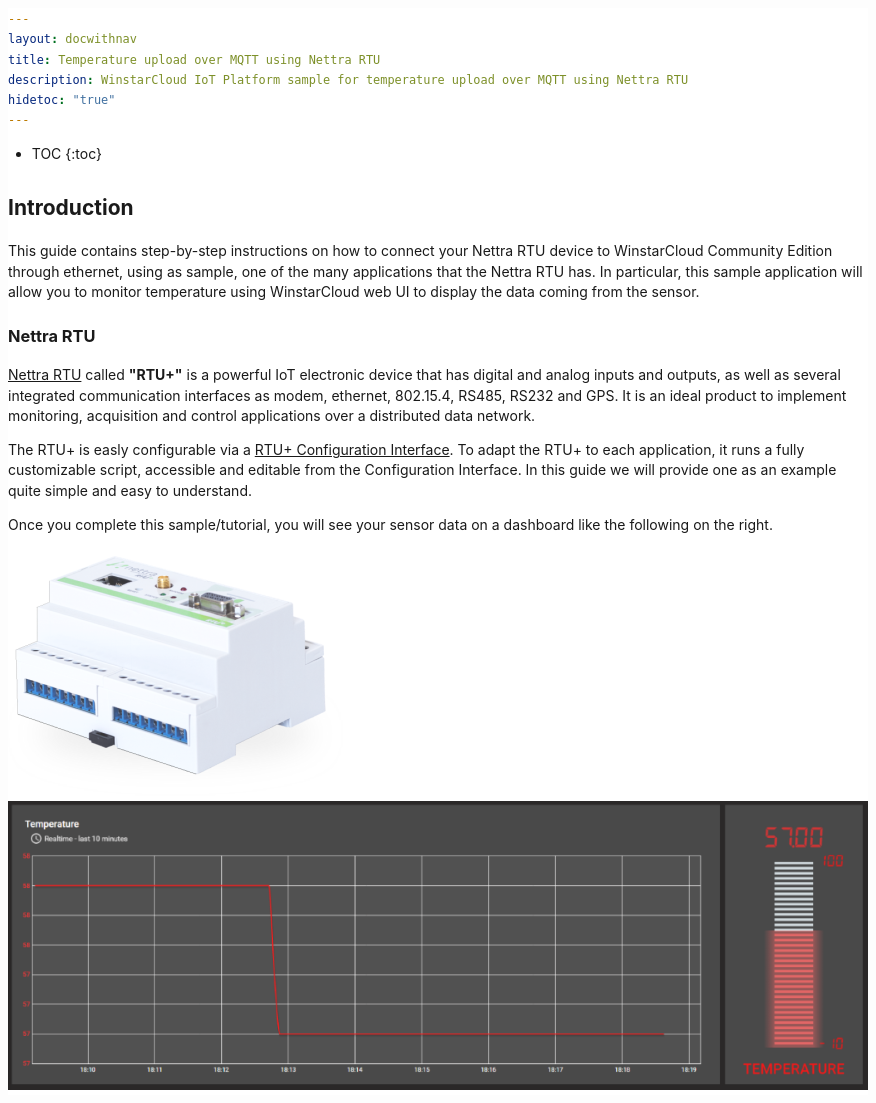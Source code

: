 ```yaml
---
layout: docwithnav
title: Temperature upload over MQTT using Nettra RTU
description: WinstarCloud IoT Platform sample for temperature upload over MQTT using Nettra RTU
hidetoc: "true"
---
```


* TOC
{:toc}

## Introduction

This guide contains step-by-step instructions on how to connect your Nettra RTU device to WinstarCloud Community Edition through ethernet, using as sample, one of the many applications that the Nettra RTU has. In particular, this sample application will allow you to monitor temperature using WinstarCloud web UI to display the data coming from the sensor. 

### Nettra RTU
[Nettra RTU](https://nettra.tech) called **"RTU+"** is a powerful IoT electronic device that has digital and analog inputs and outputs, as well as several integrated communication interfaces as modem, ethernet, 802.15.4, RS485, RS232 and GPS. It is an ideal product to implement monitoring, acquisition and control applications over a distributed data network. 

The RTU+ is easly configurable via a [RTU+ Configuration Interface](https://nettra.tech). To adapt the RTU+ to each application, it runs a fully customizable script, accessible and editable from the Configuration Interface. In this guide we will provide one as an example quite simple and easy to understand.

Once you complete this sample/tutorial, you will see your sensor data on a dashboard like the following on the right.
<br><br>
![image](/images/samples/nettrartu+/nettrartu+.png)   ![image](/images/samples/nettrartu+/rtu_temp_sensor/dashboard.png)
